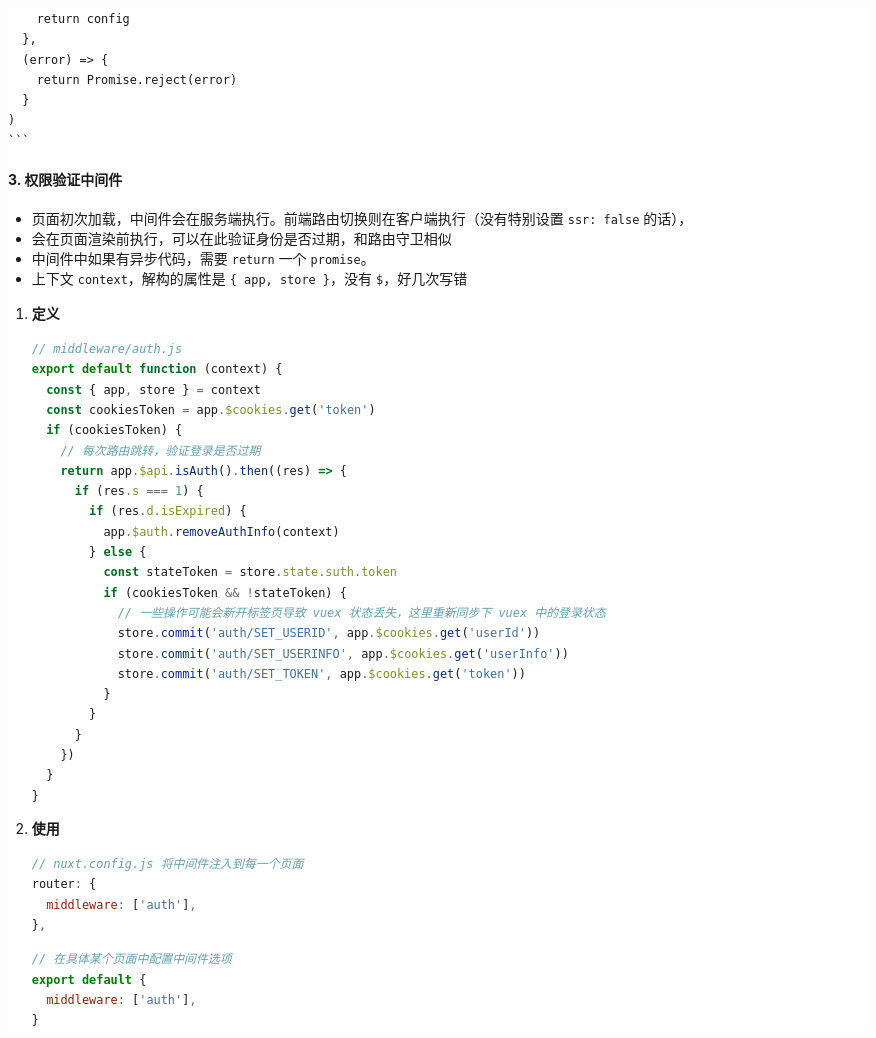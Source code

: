         return config
      },
      (error) => {
        return Promise.reject(error)
      }
    )
    ```

#### 3. 权限验证中间件
* 页面初次加载，中间件会在服务端执行。前端路由切换则在客户端执行（没有特别设置 `ssr: false` 的话），
* 会在页面渲染前执行，可以在此验证身份是否过期，和路由守卫相似
* 中间件中如果有异步代码，需要 `return` 一个 `promise`。
* 上下文 `context`，解构的属性是 `{ app, store }`，没有 `$`，好几次写错

1. **定义**  
    ```js
    // middleware/auth.js
    export default function (context) {
      const { app, store } = context
      const cookiesToken = app.$cookies.get('token')
      if (cookiesToken) {
        // 每次路由跳转，验证登录是否过期
        return app.$api.isAuth().then((res) => {
          if (res.s === 1) {
            if (res.d.isExpired) {
              app.$auth.removeAuthInfo(context)
            } else {
              const stateToken = store.state.suth.token
              if (cookiesToken && !stateToken) {
                // 一些操作可能会新开标签页导致 vuex 状态丢失，这里重新同步下 vuex 中的登录状态
                store.commit('auth/SET_USERID', app.$cookies.get('userId'))
                store.commit('auth/SET_USERINFO', app.$cookies.get('userInfo'))
                store.commit('auth/SET_TOKEN', app.$cookies.get('token'))
              }
            }
          }
        })
      }
    }
    ```

2. **使用**  
    ```js
    // nuxt.config.js 将中间件注入到每一个页面
    router: {
      middleware: ['auth'],
    },
    ```
    ```js
    // 在具体某个页面中配置中间件选项
    export default {
      middleware: ['auth'],
    }
    ```

